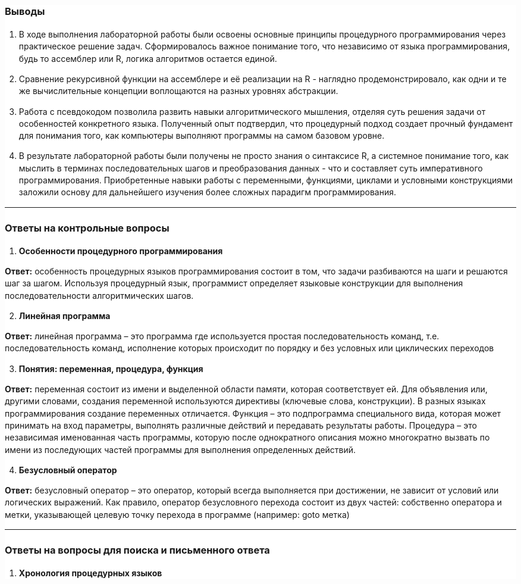 ### **Выводы**
1. В ходе выполнения лабораторной работы были освоены основные принципы процедурного программирования через практическое решение задач. Сформировалось важное понимание того, что независимо от языка программирования, будь то ассемблер или R, логика алгоритмов остается единой. 

2. Сравнение рекурсивной функции на ассемблере и её реализации на R - наглядно продемонстрировало, как одни и те же вычислительные концепции воплощаются на разных уровнях абстракции.

3. Работа с псевдокодом позволила развить навыки алгоритмического мышления, отделяя суть решения задачи от особенностей конкретного языка. Полученный опыт подтвердил, что процедурный подход создает прочный фундамент для понимания того, как компьютеры выполняют программы на самом базовом уровне.

4. В результате лабораторной работы были получены не просто знания о синтаксисе R, а системное понимание того, как мыслить в терминах последовательных шагов и преобразования данных - что и составляет суть императивного программирования. Приобретенные навыки работы с переменными, функциями, циклами и условными конструкциями заложили основу для дальнейшего изучения более сложных парадигм программирования.

---

### **Ответы на контрольные вопросы**

1.	**Особенности процедурного программирования**  

**Ответ:** особенность процедурных языков программирования состоит в том, что задачи разбиваются на шаги и решаются шаг за шагом. Используя процедурный язык, программист определяет языковые конструкции для выполнения последовательности алгоритмических шагов.

2.	**Линейная программа**  

**Ответ:** линейная программа – это программа где используется простая последовательность команд, т.е. последовательность команд, исполнение которых происходит по порядку и без условных или циклических переходов

3. **Понятия: переменная, процедура, функция**  

**Ответ:** переменная состоит из имени и выделенной области памяти, которая соответствует ей. Для объявления или, другими словами, создания переменной используются директивы (ключевые слова, конструкции). В разных языках программирования создание переменных отличается.
Функция – это подпрограмма специального вида, которая может принимать на вход параметры, выполнять различные действий и передавать результаты работы.
Процедура – это независимая именованная часть программы, которую после однократного описания можно многократно вызвать по имени из последующих частей программы для выполнения определенных действий.

4. **Безусловный оператор**  

**Ответ:** безусловный оператор – это оператор, который всегда выполняется при достижении, не зависит от условий или логических выражений. Как правило, оператор безусловного перехода состоит из двух частей: собственно оператора и метки, указывающей целевую точку перехода в программе (например: goto метка)

---

### **Ответы на вопросы для поиска и  письменного ответа**
1.	**Хронология процедурных языков**  
